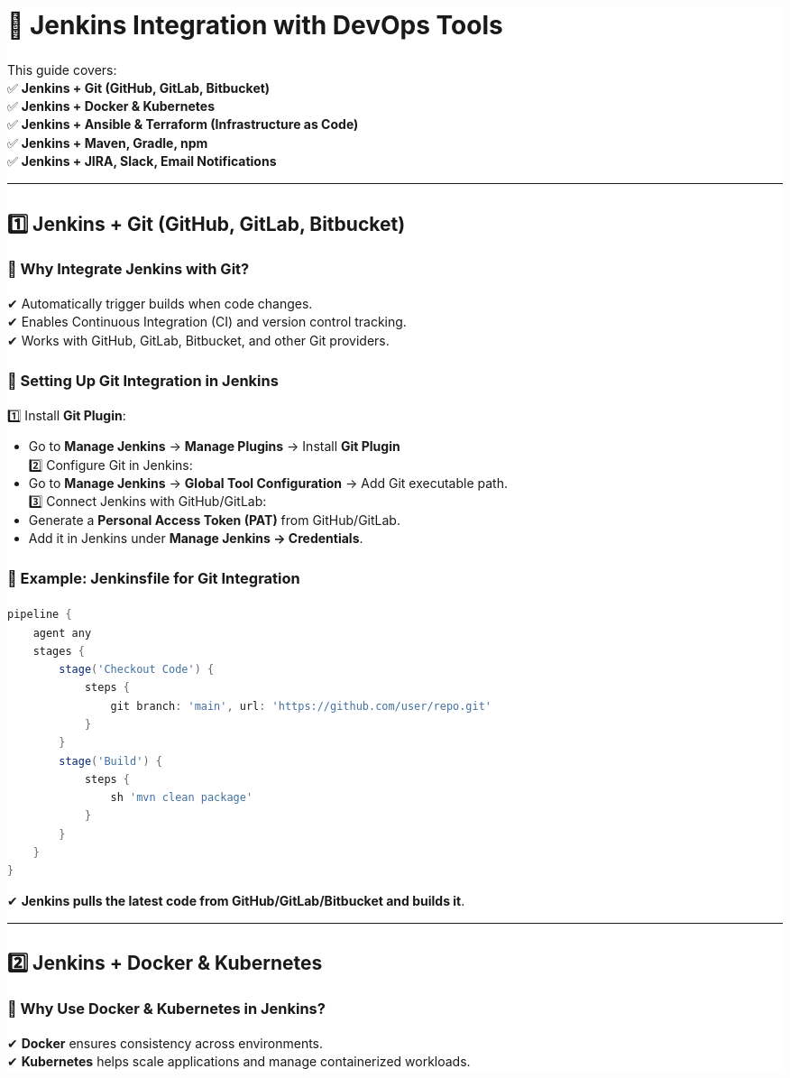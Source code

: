 # **🚀 Jenkins Integration with DevOps Tools**  

This guide covers:  
✅ **Jenkins + Git (GitHub, GitLab, Bitbucket)**  
✅ **Jenkins + Docker & Kubernetes**  
✅ **Jenkins + Ansible & Terraform (Infrastructure as Code)**  
✅ **Jenkins + Maven, Gradle, npm**  
✅ **Jenkins + JIRA, Slack, Email Notifications**  

---

## **1️⃣ Jenkins + Git (GitHub, GitLab, Bitbucket)**
### **🔹 Why Integrate Jenkins with Git?**
✔ Automatically trigger builds when code changes.  
✔ Enables Continuous Integration (CI) and version control tracking.  
✔ Works with GitHub, GitLab, Bitbucket, and other Git providers.  

### **🔹 Setting Up Git Integration in Jenkins**
1️⃣ Install **Git Plugin**:  
   - Go to **Manage Jenkins** → **Manage Plugins** → Install **Git Plugin**  
2️⃣ Configure Git in Jenkins:  
   - Go to **Manage Jenkins** → **Global Tool Configuration** → Add Git executable path.  
3️⃣ Connect Jenkins with GitHub/GitLab:  
   - Generate a **Personal Access Token (PAT)** from GitHub/GitLab.  
   - Add it in Jenkins under **Manage Jenkins → Credentials**.  

### **🔹 Example: Jenkinsfile for Git Integration**
```groovy
pipeline {
    agent any
    stages {
        stage('Checkout Code') {
            steps {
                git branch: 'main', url: 'https://github.com/user/repo.git'
            }
        }
        stage('Build') {
            steps {
                sh 'mvn clean package'
            }
        }
    }
}
```
✔ **Jenkins pulls the latest code from GitHub/GitLab/Bitbucket and builds it**.  

---

## **2️⃣ Jenkins + Docker & Kubernetes**
### **🔹 Why Use Docker & Kubernetes in Jenkins?**
✔ **Docker** ensures consistency across environments.  
✔ **Kubernetes** helps scale applications and manage containerized workloads.  
